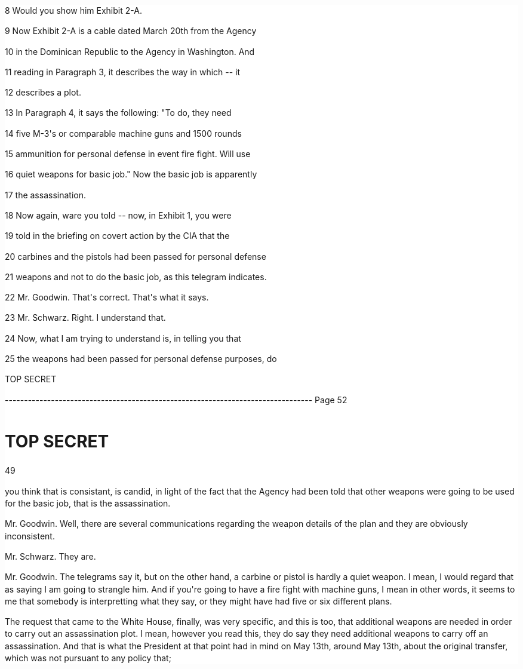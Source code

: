8 Would you show him Exhibit 2-A.

9 Now Exhibit 2-A is a cable dated March 20th from the Agency

10 in the Dominican Republic to the Agency in Washington. And

11 reading in Paragraph 3, it describes the way in which -- it

12 describes a plot.

13 In Paragraph 4, it says the following: "To do, they need

14 five M-3's or comparable machine guns and 1500 rounds

15 ammunition for personal defense in event fire fight. Will use

16 quiet weapons for basic job." Now the basic job is apparently

17 the assassination.

18 Now again, ware you told -- now, in Exhibit 1, you were

19 told in the briefing on covert action by the CIA that the

20 carbines and the pistols had been passed for personal defense

21 weapons and not to do the basic job, as this telegram indicates.

22 Mr. Goodwin. That's correct. That's what it says.

23 Mr. Schwarz. Right. I understand that.

24 Now, what I am trying to understand is, in telling you that

25 the weapons had been passed for personal defense purposes, do

TOP SECRET


-------------------------------------------------------------------------------- Page 52

# TOP SECRET

49

you think that is consistant, is candid, in light of the fact that the Agency had been told that other weapons were going to be used for the basic job, that is the assassination.

Mr. Goodwin. Well, there are several communications regarding the weapon details of the plan and they are obviously inconsistent.

Mr. Schwarz. They are.

Mr. Goodwin. The telegrams say it, but on the other hand, a carbine or pistol is hardly a quiet weapon. I mean, I would regard that as saying I am going to strangle him. And if you're going to have a fire fight with machine guns, I mean in other words, it seems to me that somebody is interpretting what they say, or they might have had five or six different plans.

The request that came to the White House, finally, was very specific, and this is too, that additional weapons are needed in order to carry out an assassination plot. I mean, however you read this, they do say they need additional weapons to carry off an assassination. And that is what the President at that point had in mind on May 13th, around May 13th, about the original transfer, which was not pursuant to any policy that;
